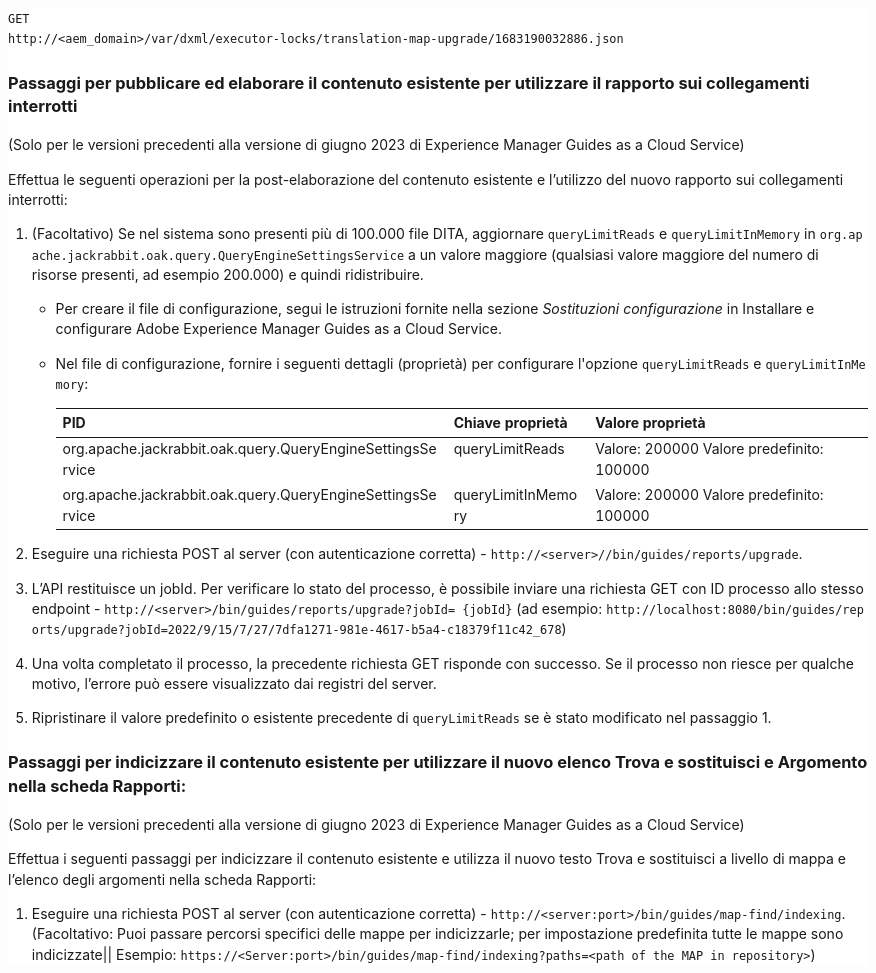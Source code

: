 ```
GET
http://<aem_domain>/var/dxml/executor-locks/translation-map-upgrade/1683190032886.json
```

### Passaggi per pubblicare ed elaborare il contenuto esistente per utilizzare il rapporto sui collegamenti interrotti

(Solo per le versioni precedenti alla versione di giugno 2023 di Experience Manager Guides as a Cloud Service)

Effettua le seguenti operazioni per la post-elaborazione del contenuto esistente e l’utilizzo del nuovo rapporto sui collegamenti interrotti:

1. (Facoltativo) Se nel sistema sono presenti più di 100.000 file DITA, aggiornare `queryLimitReads` e `queryLimitInMemory` in `org.apache.jackrabbit.oak.query.QueryEngineSettingsService` a un valore maggiore (qualsiasi valore maggiore del numero di risorse presenti, ad esempio 200.000) e quindi ridistribuire.

   - Per creare il file di configurazione, segui le istruzioni fornite nella sezione *Sostituzioni configurazione* in Installare e configurare Adobe Experience Manager Guides as a Cloud Service.
   - Nel file di configurazione, fornire i seguenti dettagli (proprietà) per configurare l&#39;opzione `queryLimitReads` e `queryLimitInMemory`:

     | PID | Chiave proprietà | Valore proprietà |
     |---|---|---|
     | org.apache.jackrabbit.oak.query.QueryEngineSettingsService | queryLimitReads | Valore: 200000 Valore predefinito: 100000 |
     | org.apache.jackrabbit.oak.query.QueryEngineSettingsService | queryLimitInMemory | Valore: 200000 Valore predefinito: 100000 |

1. Eseguire una richiesta POST al server (con autenticazione corretta) - `http://<server>//bin/guides/reports/upgrade`.

1. L’API restituisce un jobId. Per verificare lo stato del processo, è possibile inviare una richiesta GET con ID processo allo stesso endpoint - `http://<server>/bin/guides/reports/upgrade?jobId= {jobId}`
(ad esempio: `http://localhost:8080/bin/guides/reports/upgrade?jobId=2022/9/15/7/27/7dfa1271-981e-4617-b5a4-c18379f11c42_678`)

1. Una volta completato il processo, la precedente richiesta GET risponde con successo. Se il processo non riesce per qualche motivo, l’errore può essere visualizzato dai registri del server.

1. Ripristinare il valore predefinito o esistente precedente di `queryLimitReads` se è stato modificato nel passaggio 1.

### Passaggi per indicizzare il contenuto esistente per utilizzare il nuovo elenco Trova e sostituisci e Argomento nella scheda Rapporti:

(Solo per le versioni precedenti alla versione di giugno 2023 di Experience Manager Guides as a Cloud Service)

Effettua i seguenti passaggi per indicizzare il contenuto esistente e utilizza il nuovo testo Trova e sostituisci a livello di mappa e l’elenco degli argomenti nella scheda Rapporti:

1. Eseguire una richiesta POST al server (con autenticazione corretta) - `http://<server:port>/bin/guides/map-find/indexing`. (Facoltativo: Puoi passare percorsi specifici delle mappe per indicizzarle; per impostazione predefinita tutte le mappe sono indicizzate|| Esempio: `https://<Server:port>/bin/guides/map-find/indexing?paths=<path of the MAP in repository>`)

